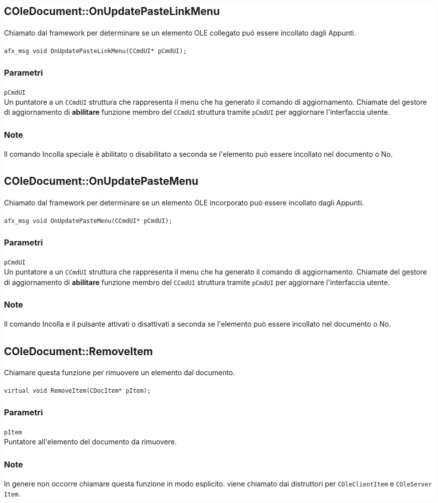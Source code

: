 ##  <a name="onupdatepastelinkmenu"></a>COleDocument::OnUpdatePasteLinkMenu  
 Chiamato dal framework per determinare se un elemento OLE collegato può essere incollato dagli Appunti.  
  
```  
afx_msg void OnUpdatePasteLinkMenu(CCmdUI* pCmdUI);
```  
  
### <a name="parameters"></a>Parametri  
 `pCmdUI`  
 Un puntatore a un `CCmdUI` struttura che rappresenta il menu che ha generato il comando di aggiornamento. Chiamate del gestore di aggiornamento di **abilitare** funzione membro del `CCmdUI` struttura tramite `pCmdUI` per aggiornare l'interfaccia utente.  
  
### <a name="remarks"></a>Note  
 Il comando Incolla speciale è abilitato o disabilitato a seconda se l'elemento può essere incollato nel documento o No.  
  
##  <a name="onupdatepastemenu"></a>COleDocument::OnUpdatePasteMenu  
 Chiamato dal framework per determinare se un elemento OLE incorporato può essere incollato dagli Appunti.  
  
```  
afx_msg void OnUpdatePasteMenu(CCmdUI* pCmdUI);
```  
  
### <a name="parameters"></a>Parametri  
 `pCmdUI`  
 Un puntatore a un `CCmdUI` struttura che rappresenta il menu che ha generato il comando di aggiornamento. Chiamate del gestore di aggiornamento di **abilitare** funzione membro del `CCmdUI` struttura tramite `pCmdUI` per aggiornare l'interfaccia utente.  
  
### <a name="remarks"></a>Note  
 Il comando Incolla e il pulsante attivati o disattivati a seconda se l'elemento può essere incollato nel documento o No.  
  
##  <a name="removeitem"></a>COleDocument::RemoveItem  
 Chiamare questa funzione per rimuovere un elemento dal documento.  
  
```  
virtual void RemoveItem(CDocItem* pItem);
```  
  
### <a name="parameters"></a>Parametri  
 `pItem`  
 Puntatore all'elemento del documento da rimuovere.  
  
### <a name="remarks"></a>Note  
 In genere non occorre chiamare questa funzione in modo esplicito. viene chiamato dai distruttori per `COleClientItem` e `COleServerItem`.  
  